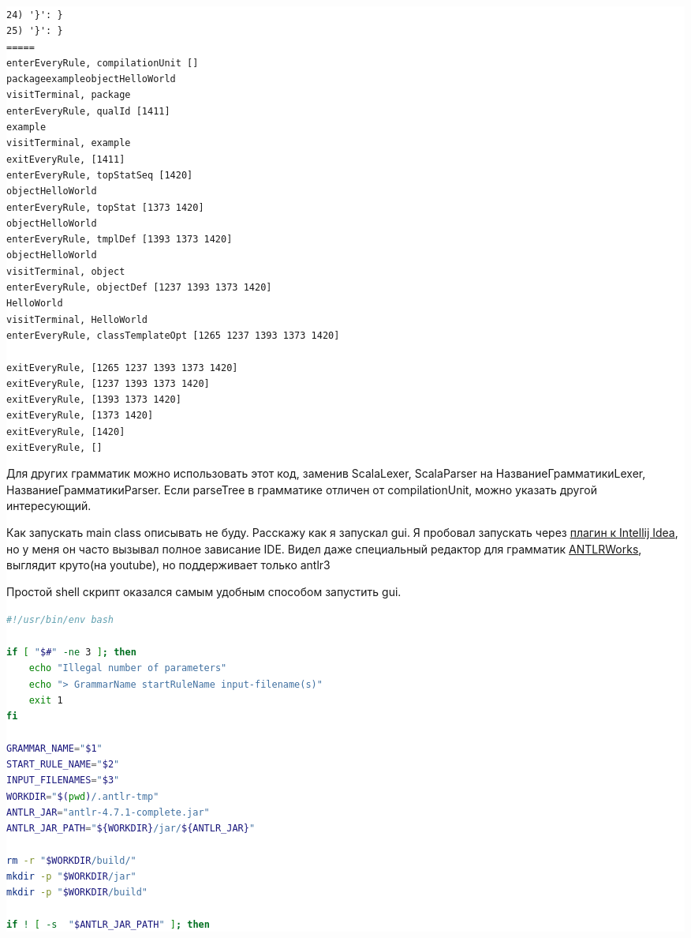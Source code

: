 ```text
24) '}': }
25) '}': }
=====
enterEveryRule, compilationUnit []
packageexampleobjectHelloWorld
visitTerminal, package
enterEveryRule, qualId [1411]
example
visitTerminal, example
exitEveryRule, [1411]
enterEveryRule, topStatSeq [1420]
objectHelloWorld
enterEveryRule, topStat [1373 1420]
objectHelloWorld
enterEveryRule, tmplDef [1393 1373 1420]
objectHelloWorld
visitTerminal, object
enterEveryRule, objectDef [1237 1393 1373 1420]
HelloWorld
visitTerminal, HelloWorld
enterEveryRule, classTemplateOpt [1265 1237 1393 1373 1420]

exitEveryRule, [1265 1237 1393 1373 1420]
exitEveryRule, [1237 1393 1373 1420]
exitEveryRule, [1393 1373 1420]
exitEveryRule, [1373 1420]
exitEveryRule, [1420]
exitEveryRule, []
```

Для других грамматик можно использовать этот код,
заменив ScalaLexer, ScalaParser на НазваниеГрамматикиLexer, НазваниеГрамматикиParser.
Если parseTree в грамматике отличен от compilationUnit,
можно указать другой интересующий.

Как запускать main class описывать не буду. Расскажу как я запускал gui.
Я пробовал запускать через [плагин к Intellij Idea](https://plugins.jetbrains.com/plugin/7358-antlr-v4-grammar-plugin),
но у меня он часто вызывал полное зависание IDE.
Видел даже специальный редактор для грамматик [ANTLRWorks](http://www.antlr3.org/works/),
выглядит круто(на youtube), но поддерживает только antlr3

Простой shell скрипт оказался самым удобным способом запустить gui.

```bash
#!/usr/bin/env bash

if [ "$#" -ne 3 ]; then
    echo "Illegal number of parameters"
    echo "> GrammarName startRuleName input-filename(s)"
    exit 1
fi

GRAMMAR_NAME="$1"
START_RULE_NAME="$2"
INPUT_FILENAMES="$3"
WORKDIR="$(pwd)/.antlr-tmp"
ANTLR_JAR="antlr-4.7.1-complete.jar"
ANTLR_JAR_PATH="${WORKDIR}/jar/${ANTLR_JAR}"

rm -r "$WORKDIR/build/"
mkdir -p "$WORKDIR/jar"
mkdir -p "$WORKDIR/build"

if ! [ -s  "$ANTLR_JAR_PATH" ]; then
```